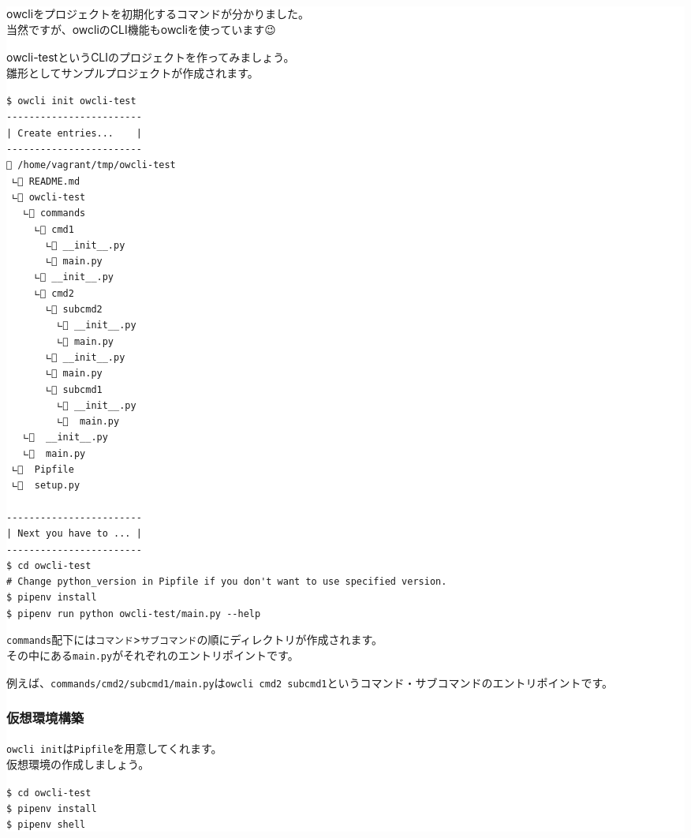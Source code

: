 owcliをプロジェクトを初期化するコマンドが分かりました。  
当然ですが、owcliのCLI機能もowcliを使っています😉

owcli-testというCLIのプロジェクトを作ってみましょう。  
雛形としてサンプルプロジェクトが作成されます。

```
$ owcli init owcli-test
------------------------
| Create entries...    |
------------------------
📂 /home/vagrant/tmp/owcli-test
 ∟📄 README.md
 ∟📂 owcli-test
   ∟📂 commands
     ∟📂 cmd1
       ∟📄 __init__.py
       ∟📄 main.py
     ∟📄 __init__.py
     ∟📂 cmd2
       ∟📂 subcmd2
         ∟📄 __init__.py
         ∟📄 main.py
       ∟📄 __init__.py
       ∟📄 main.py
       ∟📂 subcmd1
         ∟📄 __init__.py
         ∟📄  main.py
   ∟📄  __init__.py
   ∟📄  main.py
 ∟📄  Pipfile
 ∟📄  setup.py

------------------------
| Next you have to ... |
------------------------
$ cd owcli-test
# Change python_version in Pipfile if you don't want to use specified version.
$ pipenv install
$ pipenv run python owcli-test/main.py --help
```

`commands`配下には`コマンド`>`サブコマンド`の順にディレクトリが作成されます。  
その中にある`main.py`がそれぞれのエントリポイントです。

例えば、`commands/cmd2/subcmd1/main.py`は`owcli cmd2 subcmd1`というコマンド・サブコマンドのエントリポイントです。


### 仮想環境構築

`owcli init`は`Pipfile`を用意してくれます。  
仮想環境の作成しましょう。

```
$ cd owcli-test
$ pipenv install
$ pipenv shell
```
